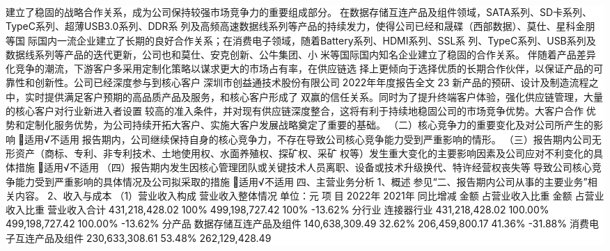 建立了稳固的战略合作关系，成为公司保持较强市场竞争力的重要组成部分。
在数据存储互连产品及组件领域，SATA系列、SD卡系列、TypeC系列、超薄USB3.0系列、DDR系
列及高频高速数据线系列等产品的持续发力，使得公司已经和晟碟（西部数据）、莫仕、星科金朋等国
际国内一流企业建立了长期的良好合作关系；在消费电子领域，随着Battery系列、HDMI系列、SSL系
列、TypeC系列、USB系列及数据线系列等产品的迭代更新，公司也和莫仕、安克创新、公牛集团、小
米等国际国内知名企业建立了稳固的合作关系。
伴随着产品差异化竞争的潮流，下游客户多采用定制化策略以谋求更大的市场占有率，在供应链选
择上更倾向于选择优质的长期合作伙伴，以保证产品的可靠性和创新性。公司已经深度参与到核心客户
深圳市创益通技术股份有限公司
2022年年度报告全文
23
新产品的预研、设计及制造流程之中，实时提供满足客户预期的高品质产品及服务，和核心客户形成了
双赢的信任关系。同时为了提升终端客户体验，强化供应链管理，大量的核心客户对行业新进入者设置
较高的准入条件，并对现有供应链深度整合，这将有利于持续地稳固公司的市场竞争优势。大客户合作
优势和定制化服务优势，为公司持续开拓大客户、实施大客户发展战略奠定了重要的基础。
（二）核心竞争力的重要变化及对公司所产生的影响
适用√不适用
报告期内，公司继续保持自身的核心竞争力，不存在导致公司核心竞争能力受到严重影响的情形。
（三）报告期内公司无形资产（商标、专利、非专利技术、土地使用权、水面养殖权、探矿权、采矿
权等）发生重大变化的主要影响因素及公司应对不利变化的具体措施
适用√不适用
（四）报告期内发生因核心管理团队或关键技术人员离职、设备或技术升级换代、特许经营权丧失等
导致公司核心竞争能力受到严重影响的具体情况及公司拟采取的措施
适用√不适用
四、主营业务分析
1、概述
参见“二、报告期内公司从事的主要业务”相关内容。
2、收入与成本
（1）营业收入构成
营业收入整体情况
单位：元
项
目
2022年
2021年
同比增减
金额
占营业收入比重
金额
占营业收入比重
营业收入合计
431,218,428.02
100%
499,198,727.42
100%
-13.62%
分行业
连接器行业
431,218,428.02
100.00%
499,198,727.42
100.00%
-13.62%
分产品
数据存储互连产品及组件
140,638,309.49
32.62%
206,459,800.17
41.36%
-31.88%
消费电子互连产品及组件
230,633,308.61
53.48%
262,129,428.49